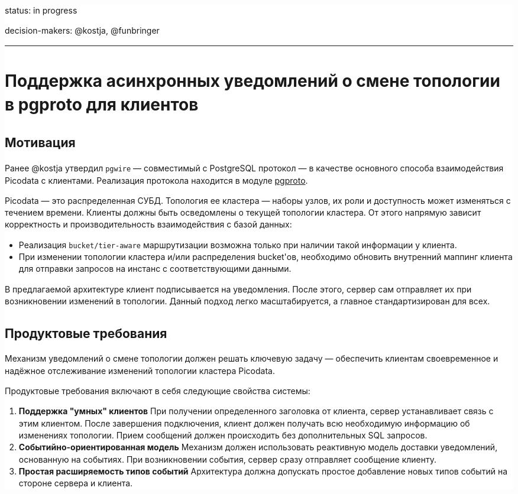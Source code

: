 status: in progress

decision-makers: @kostja, @funbringer

---

# Поддержка асинхронных уведомлений о смене топологии в pgproto для клиентов

## Мотивация

Ранее @kostja утвердил `pgwire` — совместимый с PostgreSQL протокол —
в качестве основного способа взаимодействия Picodata с клиентами.
Реализация протокола находится в модуле [pgproto](https://git.picodata.io/core/picodata/-/tree/master/src/pgproto).

Picodata — это распределенная СУБД.
Топология ее кластера — наборы узлов, их роли и доступность
может изменяться с течением времени. Клиенты должны быть
осведомлены о текущей топологии кластера. От этого напрямую
зависит корректность и производительность взаимодействия
с базой данных:

- Реализация `bucket/tier-aware` маршрутизации возможна
  только при наличии такой информации у клиента.
- При изменении топологии кластера и/или распределения
  bucket'ов, необходимо обновить внутренний маппинг клиента
  для отправки запросов на инстанс с соответствующими данными.

В предлагаемой архитектуре клиент подписывается на уведомления.
После этого, сервер сам отправляет их при возникновении изменений
в топологии.
Данный подход легко масштабируется, а главное стандартизирован
для всех.

## Продуктовые требования

Механизм уведомлений о смене топологии должен решать ключевую задачу —
обеспечить клиентам своевременное и надёжное отслеживание изменений
топологии кластера Picodata.

Продуктовые требования включают в себя следующие свойства системы:

1. **Поддержка "умных" клиентов**
   При получении определенного заголовка от клиента, сервер устанавливает
   связь с этим клиентом. После завершения подключения, клиент должен
   получать всю необходимую информацию об изменениях топологии.
   Прием сообщений должен происходить без дополнительных SQL запросов.
2. **Событийно-ориентированная модель**
   Механизм должен использовать реактивную модель доставки уведомлений,
   основанную на событиях. При возникновении события, сервер сразу отправляет
   сообщение клиенту.
3. **Простая расширяемость типов событий**
   Архитектура должна допускать простое добавление новых типов событий
   на стороне сервера и клиента.
